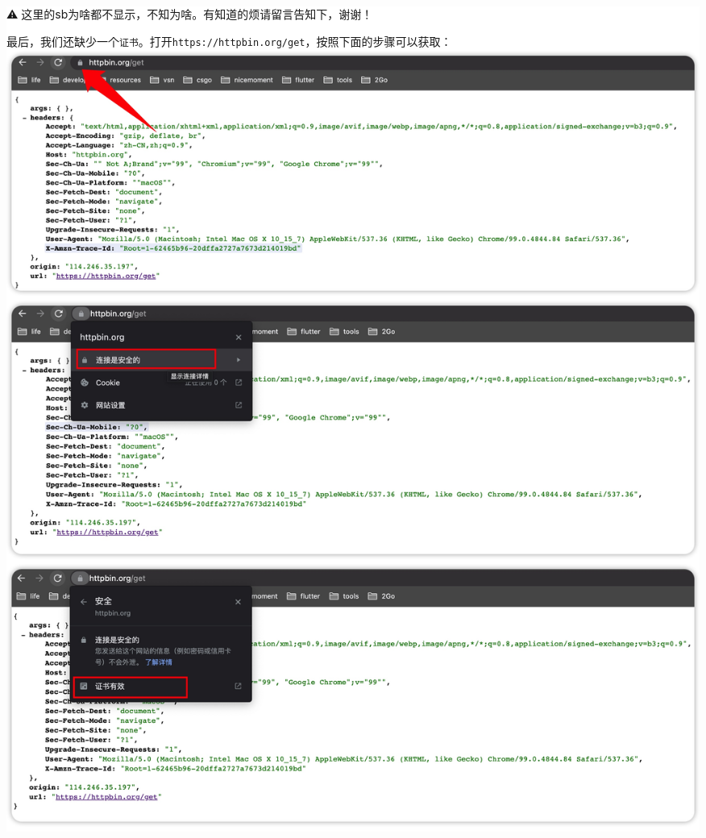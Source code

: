 ⚠️ 这里的sb为啥都不显示，不知为啥。有知道的烦请留言告知下，谢谢！

最后，我们还缺少一个`证书`。打开`https://httpbin.org/get`，按照下面的步骤可以获取：
![-w1250](media/16487782728882.jpg)
![-w1224](media/16487783238632.jpg)
![-w1221](media/16487783651278.jpg)